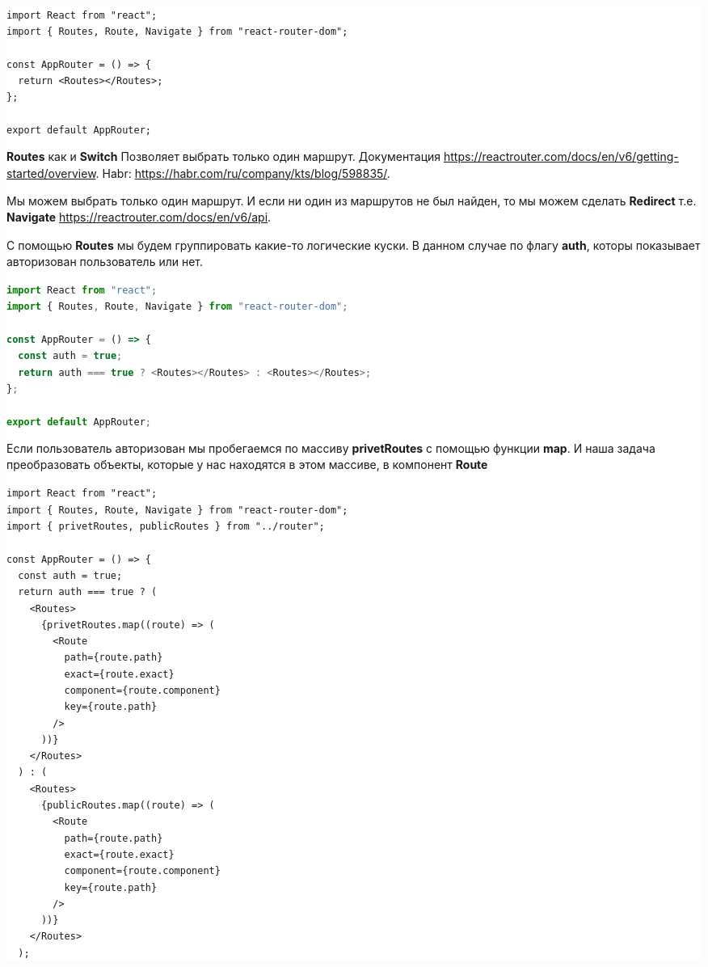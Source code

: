 ```tsx
import React from "react";
import { Routes, Route, Navigate } from "react-router-dom";

const AppRouter = () => {
  return <Routes></Routes>;
};

export default AppRouter;

```

**Routes** как и **Switch** Позволяет выбрать только один маршрут. Документация <https://reactrouter.com/docs/en/v6/getting-started/overview>. Habr: <https://habr.com/ru/company/kts/blog/598835/>.

Мы можем выбрать только один маршрут. И если ни один из маршрутов не был найден, то мы можем сделать **Redirect** т.е. **Navigate** <https://reactrouter.com/docs/en/v6/api>.

С помощью **Routes** мы будем группировать какие-то логические куски. В данном случае по флагу **auth**, которы показывает авторизован пользователь или нет.

```ts
import React from "react";
import { Routes, Route, Navigate } from "react-router-dom";

const AppRouter = () => {
  const auth = true;
  return auth === true ? <Routes></Routes> : <Routes></Routes>;
};

export default AppRouter;

```

Если пользователь авторизован мы пробегаемся по массиву **privetRoutes**  с помощью функции **map**. И наша задача преобразовать объекты, которые у нас находятся в этом массиве, в компонент **Route**

```tsx
import React from "react";
import { Routes, Route, Navigate } from "react-router-dom";
import { privetRoutes, publicRoutes } from "../router";

const AppRouter = () => {
  const auth = true;
  return auth === true ? (
    <Routes>
      {privetRoutes.map((route) => (
        <Route
          path={route.path}
          exact={route.exact}
          component={route.component}
          key={route.path}
        />
      ))}
    </Routes>
  ) : (
    <Routes>
      {publicRoutes.map((route) => (
        <Route
          path={route.path}
          exact={route.exact}
          component={route.component}
          key={route.path}
        />
      ))}
    </Routes>
  );
```